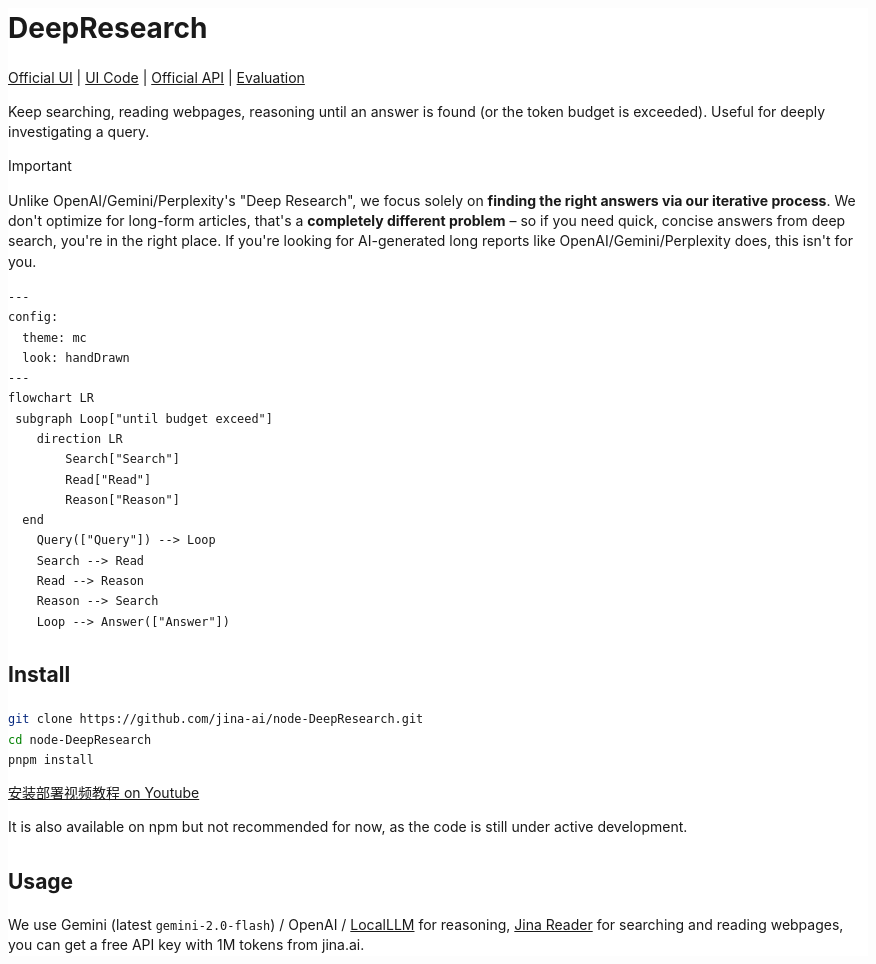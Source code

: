 # DeepResearch

[Official UI](https://search.jina.ai/) | [UI Code](https://github.com/jina-ai/deepsearch-ui) | [Official API](https://jina.ai/deepsearch) | [Evaluation](#evaluation)

Keep searching, reading webpages, reasoning until an answer is found (or the token budget is exceeded). Useful for deeply investigating a query.

> [!IMPORTANT]
> Unlike OpenAI/Gemini/Perplexity's "Deep Research", we focus solely on **finding the right answers via our iterative process**. We don't optimize for long-form articles, that's a **completely different problem** – so if you need quick, concise answers from deep search, you're in the right place. If you're looking for AI-generated long reports like OpenAI/Gemini/Perplexity does, this isn't for you.

```mermaid
---
config:
  theme: mc
  look: handDrawn
---
flowchart LR
 subgraph Loop["until budget exceed"]
    direction LR
        Search["Search"]
        Read["Read"]
        Reason["Reason"]
  end
    Query(["Query"]) --> Loop
    Search --> Read
    Read --> Reason
    Reason --> Search
    Loop --> Answer(["Answer"])

```

## Install

```bash
git clone https://github.com/jina-ai/node-DeepResearch.git
cd node-DeepResearch
pnpm install
```

[安装部署视频教程 on Youtube](https://youtu.be/vrpraFiPUyA)

It is also available on npm but not recommended for now, as the code is still under active development.

## Usage

We use Gemini (latest `gemini-2.0-flash`) / OpenAI / [LocalLLM](#use-local-llm) for reasoning, [Jina Reader](https://jina.ai/reader) for searching and reading webpages, you can get a free API key with 1M tokens from jina.ai.
